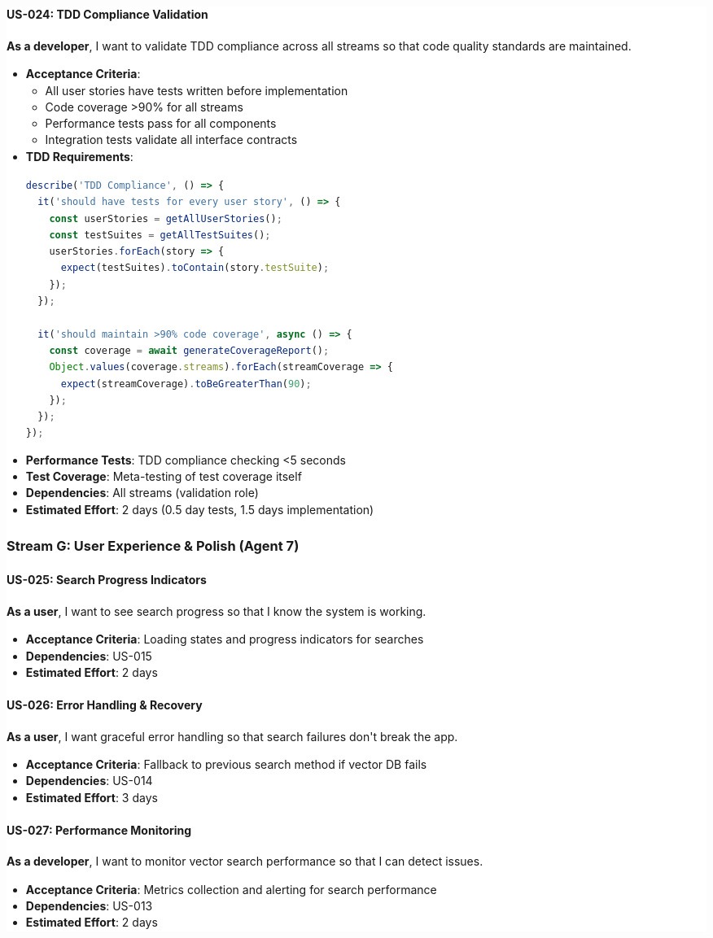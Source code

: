 #### US-024: TDD Compliance Validation
**As a developer**, I want to validate TDD compliance across all streams so that code quality standards are maintained.
- **Acceptance Criteria**:
  - All user stories have tests written before implementation
  - Code coverage >90% for all streams
  - Performance tests pass for all components
  - Integration tests validate all interface contracts
- **TDD Requirements**:
  ```typescript
  describe('TDD Compliance', () => {
    it('should have tests for every user story', () => {
      const userStories = getAllUserStories();
      const testSuites = getAllTestSuites();
      userStories.forEach(story => {
        expect(testSuites).toContain(story.testSuite);
      });
    });

    it('should maintain >90% code coverage', async () => {
      const coverage = await generateCoverageReport();
      Object.values(coverage.streams).forEach(streamCoverage => {
        expect(streamCoverage).toBeGreaterThan(90);
      });
    });
  });
  ```
- **Performance Tests**: TDD compliance checking <5 seconds
- **Test Coverage**: Meta-testing of test coverage itself
- **Dependencies**: All streams (validation role)
- **Estimated Effort**: 2 days (0.5 day tests, 1.5 days implementation)

### Stream G: User Experience & Polish (Agent 7)

#### US-025: Search Progress Indicators
**As a user**, I want to see search progress so that I know the system is working.
- **Acceptance Criteria**: Loading states and progress indicators for searches
- **Dependencies**: US-015
- **Estimated Effort**: 2 days

#### US-026: Error Handling & Recovery
**As a user**, I want graceful error handling so that search failures don't break the app.
- **Acceptance Criteria**: Fallback to previous search method if vector DB fails
- **Dependencies**: US-014
- **Estimated Effort**: 3 days

#### US-027: Performance Monitoring
**As a developer**, I want to monitor vector search performance so that I can detect issues.
- **Acceptance Criteria**: Metrics collection and alerting for search performance
- **Dependencies**: US-013
- **Estimated Effort**: 2 days
